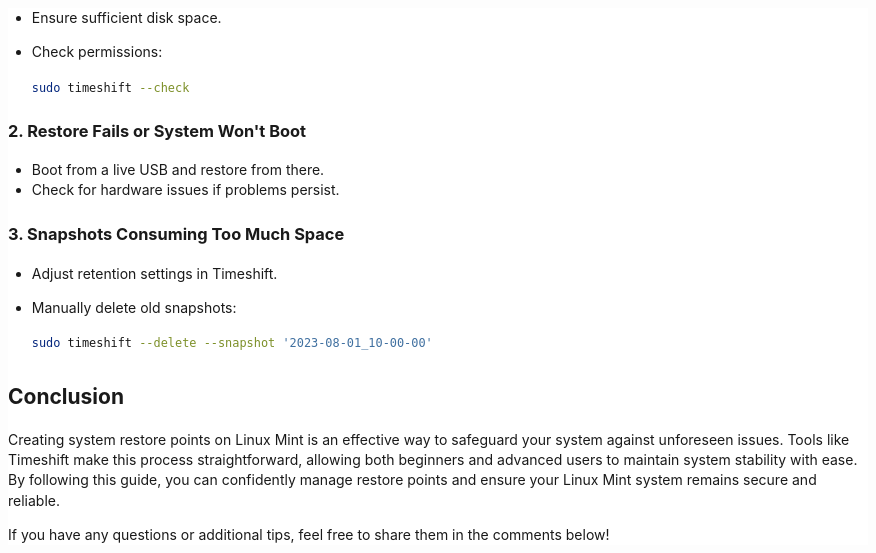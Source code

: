 - Ensure sufficient disk space.
- Check permissions:

  ```bash
  sudo timeshift --check
  ```

### 2. Restore Fails or System Won't Boot

- Boot from a live USB and restore from there.
- Check for hardware issues if problems persist.

### 3. Snapshots Consuming Too Much Space

- Adjust retention settings in Timeshift.
- Manually delete old snapshots:

  ```bash
  sudo timeshift --delete --snapshot '2023-08-01_10-00-00'
  ```

## Conclusion

Creating system restore points on Linux Mint is an effective way to safeguard your system against unforeseen issues. Tools like Timeshift make this process straightforward, allowing both beginners and advanced users to maintain system stability with ease. By following this guide, you can confidently manage restore points and ensure your Linux Mint system remains secure and reliable.

If you have any questions or additional tips, feel free to share them in the comments below!
